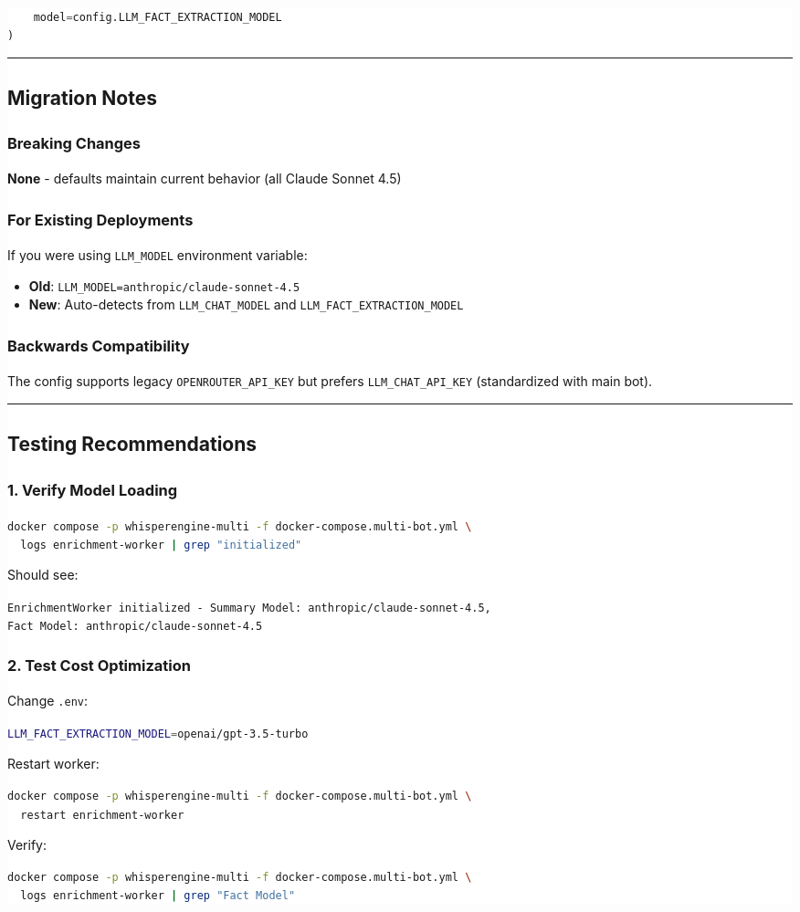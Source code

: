 ```python
    model=config.LLM_FACT_EXTRACTION_MODEL
)
```

---

## Migration Notes

### Breaking Changes

**None** - defaults maintain current behavior (all Claude Sonnet 4.5)

### For Existing Deployments

If you were using `LLM_MODEL` environment variable:
- **Old**: `LLM_MODEL=anthropic/claude-sonnet-4.5`
- **New**: Auto-detects from `LLM_CHAT_MODEL` and `LLM_FACT_EXTRACTION_MODEL`

### Backwards Compatibility

The config supports legacy `OPENROUTER_API_KEY` but prefers `LLM_CHAT_API_KEY` (standardized with main bot).

---

## Testing Recommendations

### 1. Verify Model Loading

```bash
docker compose -p whisperengine-multi -f docker-compose.multi-bot.yml \
  logs enrichment-worker | grep "initialized"
```

Should see:
```
EnrichmentWorker initialized - Summary Model: anthropic/claude-sonnet-4.5, 
Fact Model: anthropic/claude-sonnet-4.5
```

### 2. Test Cost Optimization

Change `.env`:
```bash
LLM_FACT_EXTRACTION_MODEL=openai/gpt-3.5-turbo
```

Restart worker:
```bash
docker compose -p whisperengine-multi -f docker-compose.multi-bot.yml \
  restart enrichment-worker
```

Verify:
```bash
docker compose -p whisperengine-multi -f docker-compose.multi-bot.yml \
  logs enrichment-worker | grep "Fact Model"
```
